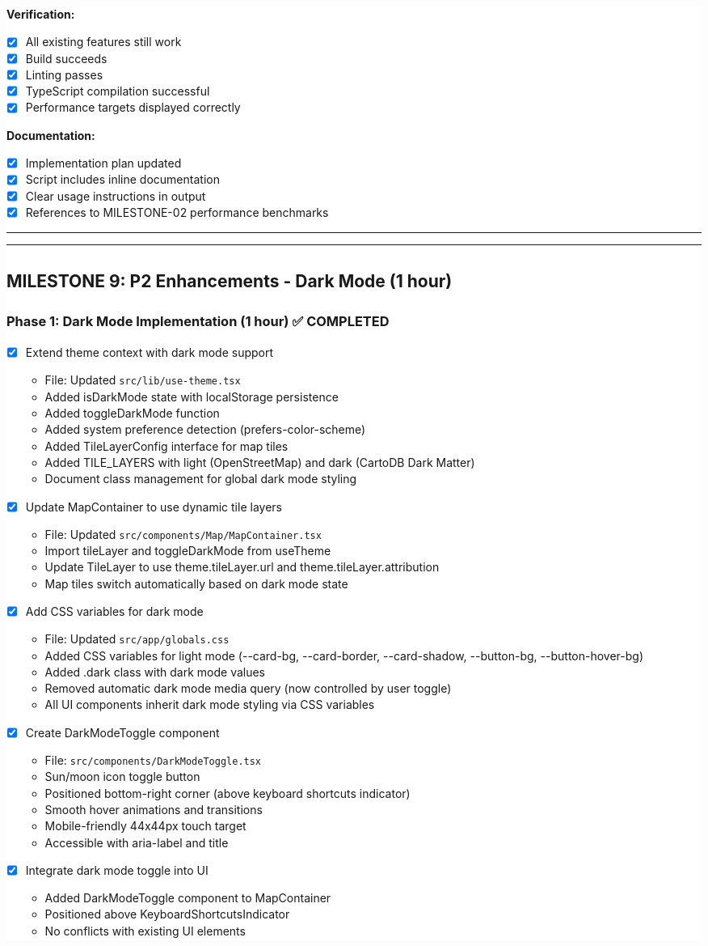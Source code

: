 **Verification:**
- [x] All existing features still work
- [x] Build succeeds
- [x] Linting passes
- [x] TypeScript compilation successful
- [x] Performance targets displayed correctly

**Documentation:**
- [x] Implementation plan updated
- [x] Script includes inline documentation
- [x] Clear usage instructions in output
- [x] References to MILESTONE-02 performance benchmarks

---

---

## MILESTONE 9: P2 Enhancements - Dark Mode (1 hour)

### Phase 1: Dark Mode Implementation (1 hour) ✅ COMPLETED

- [x] Extend theme context with dark mode support
  - File: Updated `src/lib/use-theme.tsx`
  - Added isDarkMode state with localStorage persistence
  - Added toggleDarkMode function
  - Added system preference detection (prefers-color-scheme)
  - Added TileLayerConfig interface for map tiles
  - Added TILE_LAYERS with light (OpenStreetMap) and dark (CartoDB Dark Matter)
  - Document class management for global dark mode styling

- [x] Update MapContainer to use dynamic tile layers
  - File: Updated `src/components/Map/MapContainer.tsx`
  - Import tileLayer and toggleDarkMode from useTheme
  - Update TileLayer to use theme.tileLayer.url and theme.tileLayer.attribution
  - Map tiles switch automatically based on dark mode state

- [x] Add CSS variables for dark mode
  - File: Updated `src/app/globals.css`
  - Added CSS variables for light mode (--card-bg, --card-border, --card-shadow, --button-bg, --button-hover-bg)
  - Added .dark class with dark mode values
  - Removed automatic dark mode media query (now controlled by user toggle)
  - All UI components inherit dark mode styling via CSS variables

- [x] Create DarkModeToggle component
  - File: `src/components/DarkModeToggle.tsx`
  - Sun/moon icon toggle button
  - Positioned bottom-right corner (above keyboard shortcuts indicator)
  - Smooth hover animations and transitions
  - Mobile-friendly 44x44px touch target
  - Accessible with aria-label and title

- [x] Integrate dark mode toggle into UI
  - Added DarkModeToggle component to MapContainer
  - Positioned above KeyboardShortcutsIndicator
  - No conflicts with existing UI elements
